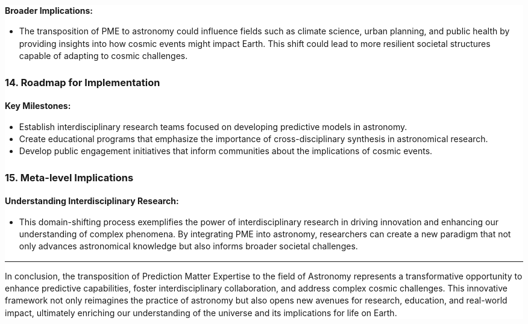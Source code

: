 **Broader Implications:**
- The transposition of PME to astronomy could influence fields such as climate science, urban planning, and public health by providing insights into how cosmic events might impact Earth. This shift could lead to more resilient societal structures capable of adapting to cosmic challenges.

### 14. Roadmap for Implementation

**Key Milestones:**
- Establish interdisciplinary research teams focused on developing predictive models in astronomy.
- Create educational programs that emphasize the importance of cross-disciplinary synthesis in astronomical research.
- Develop public engagement initiatives that inform communities about the implications of cosmic events.

### 15. Meta-level Implications

**Understanding Interdisciplinary Research:**
- This domain-shifting process exemplifies the power of interdisciplinary research in driving innovation and enhancing our understanding of complex phenomena. By integrating PME into astronomy, researchers can create a new paradigm that not only advances astronomical knowledge but also informs broader societal challenges.

---

In conclusion, the transposition of Prediction Matter Expertise to the field of Astronomy represents a transformative opportunity to enhance predictive capabilities, foster interdisciplinary collaboration, and address complex cosmic challenges. This innovative framework not only reimagines the practice of astronomy but also opens new avenues for research, education, and real-world impact, ultimately enriching our understanding of the universe and its implications for life on Earth.